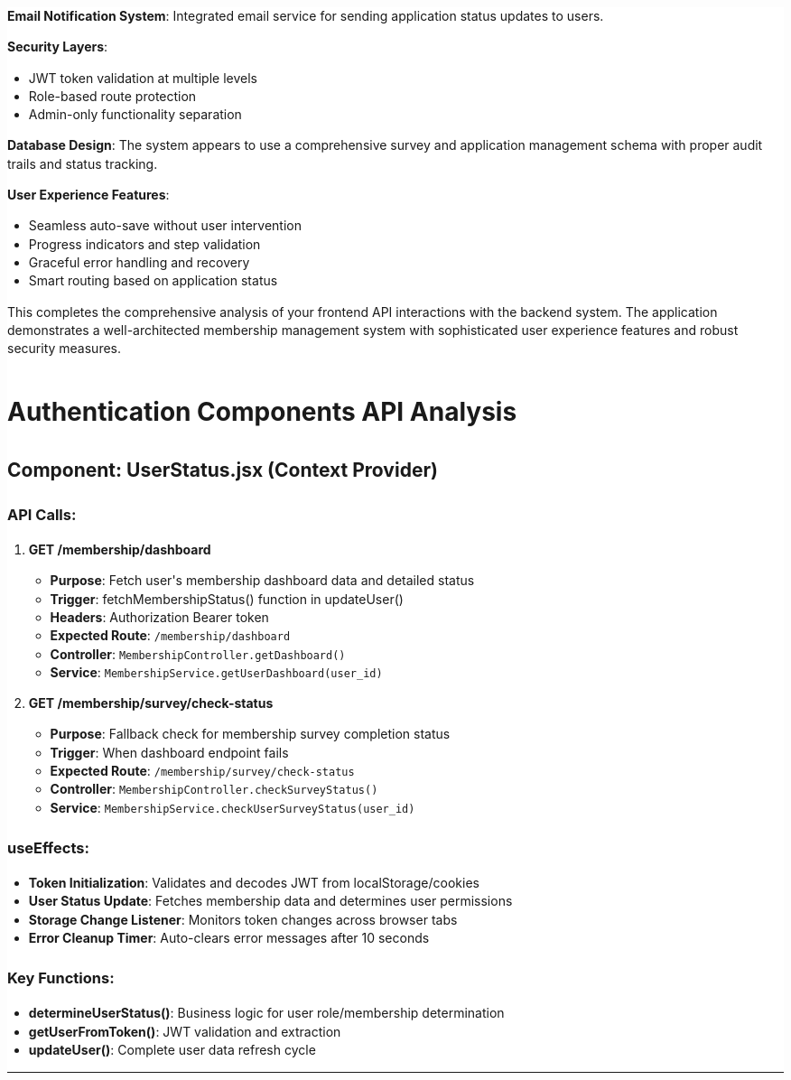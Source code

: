**Email Notification System**: Integrated email service for sending application status updates to users.

**Security Layers**:
- JWT token validation at multiple levels
- Role-based route protection
- Admin-only functionality separation

**Database Design**: The system appears to use a comprehensive survey and application management schema with proper audit trails and status tracking.

**User Experience Features**:
- Seamless auto-save without user intervention
- Progress indicators and step validation
- Graceful error handling and recovery
- Smart routing based on application status

This completes the comprehensive analysis of your frontend API interactions with the backend system. The application demonstrates a well-architected membership management system with sophisticated user experience features and robust security measures.





# Authentication Components API Analysis

## Component: UserStatus.jsx (Context Provider)

### API Calls:
1. **GET /membership/dashboard**
   - **Purpose**: Fetch user's membership dashboard data and detailed status
   - **Trigger**: fetchMembershipStatus() function in updateUser()
   - **Headers**: Authorization Bearer token
   - **Expected Route**: `/membership/dashboard`
   - **Controller**: `MembershipController.getDashboard()`
   - **Service**: `MembershipService.getUserDashboard(user_id)`

2. **GET /membership/survey/check-status**
   - **Purpose**: Fallback check for membership survey completion status
   - **Trigger**: When dashboard endpoint fails
   - **Expected Route**: `/membership/survey/check-status`
   - **Controller**: `MembershipController.checkSurveyStatus()`
   - **Service**: `MembershipService.checkUserSurveyStatus(user_id)`

### useEffects:
- **Token Initialization**: Validates and decodes JWT from localStorage/cookies
- **User Status Update**: Fetches membership data and determines user permissions
- **Storage Change Listener**: Monitors token changes across browser tabs
- **Error Cleanup Timer**: Auto-clears error messages after 10 seconds

### Key Functions:
- **determineUserStatus()**: Business logic for user role/membership determination
- **getUserFromToken()**: JWT validation and extraction
- **updateUser()**: Complete user data refresh cycle

---